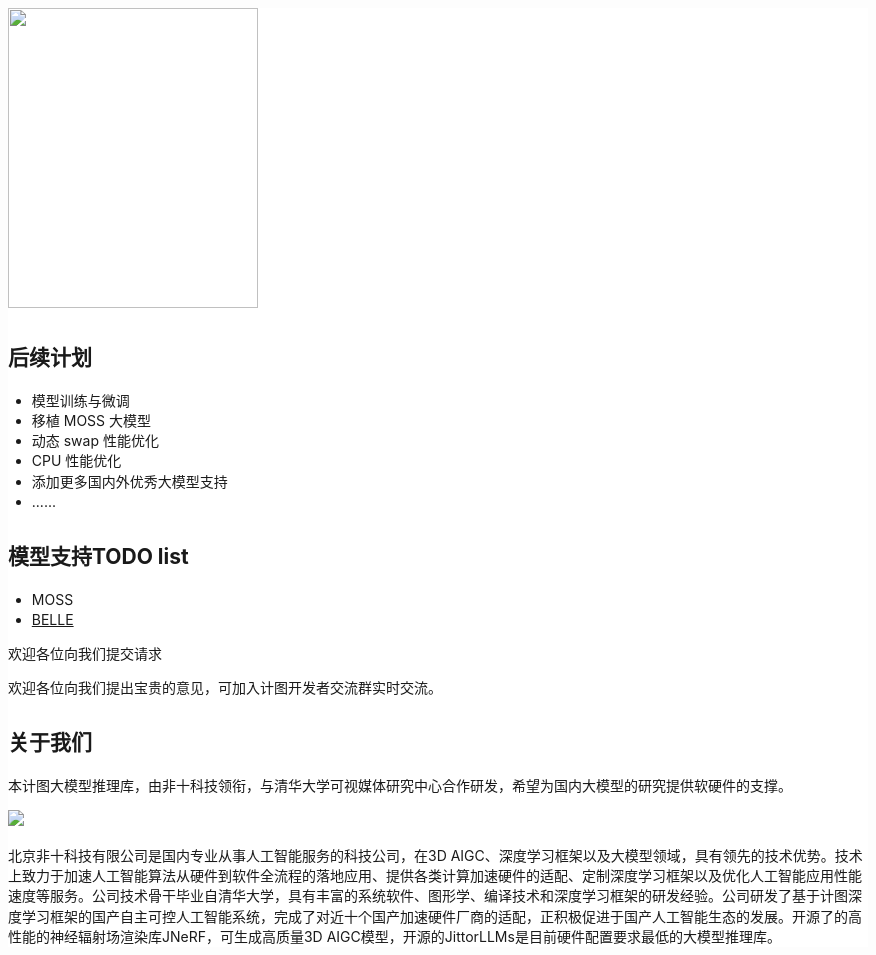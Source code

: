 <img src="./imgs/qq.png"  width="250" height="300">

## 后续计划

* 模型训练与微调
* 移植 MOSS 大模型
* 动态 swap 性能优化
* CPU 性能优化
* 添加更多国内外优秀大模型支持
* ......

## 模型支持TODO list

* MOSS
* [BELLE](https://github.com/LianjiaTech/BELLE)

欢迎各位向我们提交请求

欢迎各位向我们提出宝贵的意见，可加入计图开发者交流群实时交流。

## 关于我们

本计图大模型推理库，由非十科技领衔，与清华大学可视媒体研究中心合作研发，希望为国内大模型的研究提供软硬件的支撑。

<img src="./imgs/fitten.jpg"  width="250">

北京非十科技有限公司是国内专业从事人工智能服务的科技公司，在3D AIGC、深度学习框架以及大模型领域，具有领先的技术优势。技术上致力于加速人工智能算法从硬件到软件全流程的落地应用、提供各类计算加速硬件的适配、定制深度学习框架以及优化人工智能应用性能速度等服务。公司技术骨干毕业自清华大学，具有丰富的系统软件、图形学、编译技术和深度学习框架的研发经验。公司研发了基于计图深度学习框架的国产自主可控人工智能系统，完成了对近十个国产加速硬件厂商的适配，正积极促进于国产人工智能生态的发展。开源了的高性能的神经辐射场渲染库JNeRF，可生成高质量3D AIGC模型，开源的JittorLLMs是目前硬件配置要求最低的大模型推理库。
